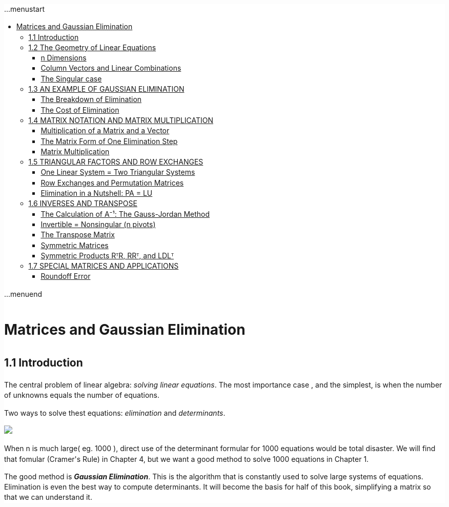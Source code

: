 ...menustart

- [Matrices and Gaussian Elimination](#abb8dacb4b3a6b2753a9bf368b0f04e2)
    - [1.1 Introduction](#550db00849ad37a0926e6ec4f59d71c7)
    - [1.2 The Geometry of Linear Equations](#992f66663115d5ef2e15386d995e53e9)
        - [n Dimensions](#f3e2771bb4ba31fb79a43ae62aaab1e6)
        - [Column Vectors and Linear Combinations](#c2da619cbc890f55d4715ed875a9eb64)
        - [The Singular case](#eef9ce517195c244778811d97ec80a8f)
    - [1.3 AN EXAMPLE OF GAUSSIAN ELIMINATION](#aeb6fbe1b69d56ea9622eb6766ea5c39)
        - [The Breakdown of Elimination](#2b33b6ac684eea3a04b7a90f58554d3b)
        - [The Cost of Elimination](#b34d1b23e46d808504dce8cc095fee73)
    - [1.4 MATRIX NOTATION AND MATRIX MULTIPLICATION](#9ac25990605bccf45a2c61dea50093d6)
        - [Multiplication of a Matrix and a Vector](#5c58db5a1c2e2903f1fbeec62d6ea4a5)
        - [The Matrix Form of One Elimination Step](#8afd4d0866e9cda428c450f1f4723feb)
        - [Matrix Multiplication](#fe759ee30ec010c2c1f589ed520c3a0f)
    - [1.5 TRIANGULAR FACTORS AND ROW EXCHANGES](#6e9d018eb5ce2e083a4703bfcb7526d2)
        - [One Linear System = Two Triangular Systems](#17f5e1579a1578ab8db20e0eb910d224)
        - [Row Exchanges and Permutation Matrices](#ee835f91c2c818fd230e9563c6b23a11)
        - [Elimination in a Nutshell: PA = LU](#5c3fc1e2610b8235f0cf01bfd463f2eb)
    - [1.6 INVERSES AND TRANSPOSE](#4d72fafca6d677bb749ef5048ba77fa6)
        - [The Calculation of A⁻¹: The Gauss-Jordan Method](#5dd7a646b2bb1011c052239ac7a3ce0a)
        - [Invertible = Nonsingular (n pivots)](#f559aa9e3fcec478e620ebc4c2817cc4)
        - [The Transpose Matrix](#242b3600224bb5f3c1f4b6458cf7b658)
        - [Symmetric Matrices](#b899f85c23e42aea33f7684a076389ca)
        - [Symmetric Products RᵀR, RRᵀ, and LDLᵀ](#1385c8c79787a12139bf60e1624cc87f)
    - [1.7 SPECIAL MATRICES AND APPLICATIONS](#ed0eb6118820d3734285fd1a953dab73)
        - [Roundoff Error](#84cbf7b58bea5dda0f6a3e9f8dbc31c4)

...menuend


<h2 id="abb8dacb4b3a6b2753a9bf368b0f04e2"></h2>


# Matrices and Gaussian Elimination

<h2 id="550db00849ad37a0926e6ec4f59d71c7"></h2>


## 1.1 Introduction

The central problem of linear algebra: *solving linear equations*. The most importance case , and the simplest, is when the number of unknowns equals the number of equations. 

Two ways to solve thest equations: *elimination* and *determinants*.

![](../imgs/determinant_solve_equations.gif)

When n is much large( eg. 1000 ), direct use of the determinant formular for 1000 equations would be total disaster. We will find that fomular (Cramer's Rule) in Chapter 4, but we want a good method to solve 1000 equations in Chapter 1.

The good method is ***Gaussian Elimination***. This is the algorithm that is constantly used to solve large systems of equations. Elimination is even the best way to compute determinants. It will become the basis for half of this book, simplifying a matrix so that we can understand it.
